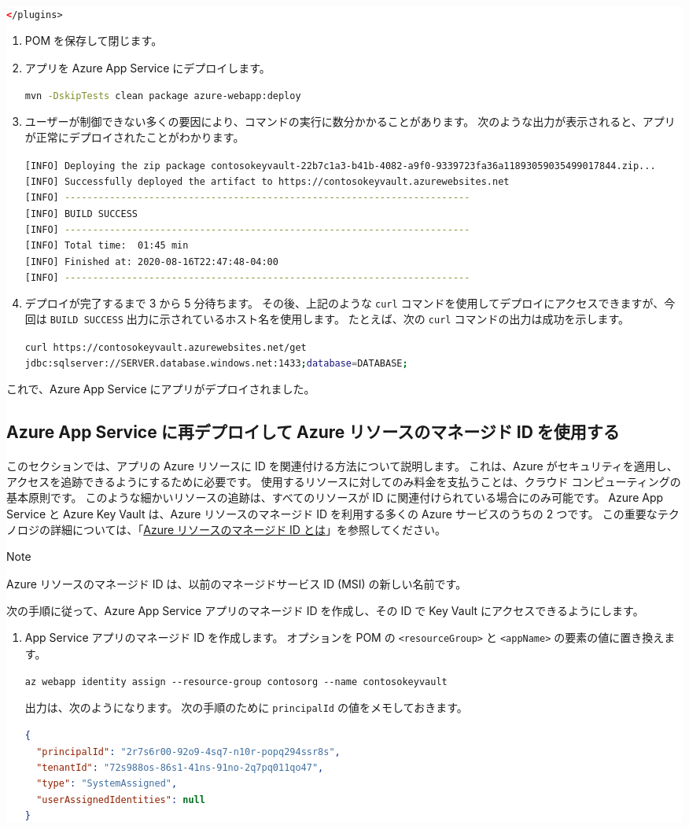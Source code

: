    ```xml
   </plugins>
   ```

1. POM を保存して閉じます。
1. アプリを Azure App Service にデプロイします。

   ```bash
   mvn -DskipTests clean package azure-webapp:deploy
   ```

1. ユーザーが制御できない多くの要因により、コマンドの実行に数分かかることがあります。  次のような出力が表示されると、アプリが正常にデプロイされたことがわかります。

   ```bash
   [INFO] Deploying the zip package contosokeyvault-22b7c1a3-b41b-4082-a9f0-9339723fa36a11893059035499017844.zip...
   [INFO] Successfully deployed the artifact to https://contosokeyvault.azurewebsites.net
   [INFO] ------------------------------------------------------------------------
   [INFO] BUILD SUCCESS
   [INFO] ------------------------------------------------------------------------
   [INFO] Total time:  01:45 min
   [INFO] Finished at: 2020-08-16T22:47:48-04:00
   [INFO] ------------------------------------------------------------------------
   ```

1. デプロイが完了するまで 3 から 5 分待ちます。  その後、上記のような `curl` コマンドを使用してデプロイにアクセスできますが、今回は `BUILD SUCCESS` 出力に示されているホスト名を使用します。  たとえば、次の `curl` コマンドの出力は成功を示します。

   ```bash
   curl https://contosokeyvault.azurewebsites.net/get
   jdbc:sqlserver://SERVER.database.windows.net:1433;database=DATABASE;
   ```

これで、Azure App Service にアプリがデプロイされました。

## <a name="redeploy-to-azure-app-service-and-use-managed-identities-for-azure-resources"></a>Azure App Service に再デプロイして Azure リソースのマネージド ID を使用する

このセクションでは、アプリの Azure リソースに ID を関連付ける方法について説明します。  これは、Azure がセキュリティを適用し、アクセスを追跡できるようにするために必要です。  使用するリソースに対してのみ料金を支払うことは、クラウド コンピューティングの基本原則です。  このような細かいリソースの追跡は、すべてのリソースが ID に関連付けられている場合にのみ可能です。  Azure App Service と Azure Key Vault は、Azure リソースのマネージド ID を利用する多くの Azure サービスのうちの 2 つです。  この重要なテクノロジの詳細については、「[Azure リソースのマネージド ID とは](/azure/active-directory/managed-identities-azure-resources/overview)」を参照してください。

> [!NOTE]
> Azure リソースのマネージド ID は、以前のマネージドサービス ID (MSI) の新しい名前です。

次の手順に従って、Azure App Service アプリのマネージド ID を作成し、その ID で Key Vault にアクセスできるようにします。

1. App Service アプリのマネージド ID を作成します。  オプションを POM の `<resourceGroup>` と `<appName>` の要素の値に置き換えます。

   ```azurecli
   az webapp identity assign --resource-group contosorg --name contosokeyvault
   ```

   出力は、次のようになります。  次の手順のために `principalId` の値をメモしておきます。

   ```json
   {
     "principalId": "2r7s6r00-92o9-4sq7-n10r-popq294ssr8s",
     "tenantId": "72s988os-86s1-41ns-91no-2q7pq011qo47",
     "type": "SystemAssigned",
     "userAssignedIdentities": null
   }
   ```
